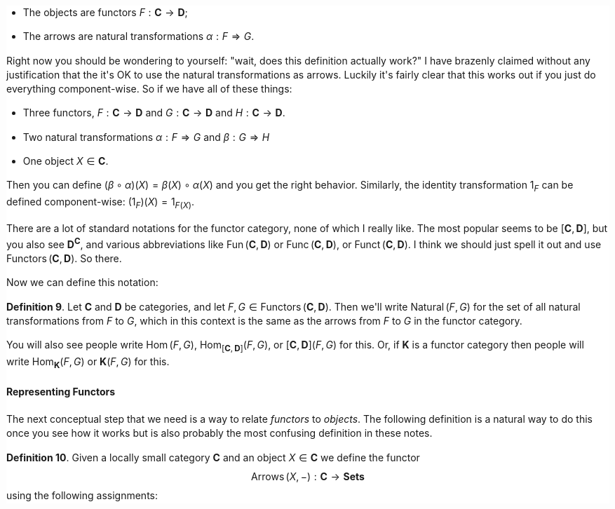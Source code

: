 -   The objects are functors $F: \mathbf{C}\longrightarrow \mathbf{D}$;

-   The arrows are natural transformations $\alpha:F\Rightarrow G$.

Right now you should be wondering to yourself: "wait, does this
definition actually work?" I have brazenly claimed without any
justification that the it's OK to use the natural transformations as
arrows. Luckily it's fairly clear that this works out if you just do
everything component-wise. So if we have all of these things:

-   Three functors, $F: \mathbf{C}\longrightarrow \mathbf{D}$ and
    $G: \mathbf{C}\longrightarrow \mathbf{D}$ and $H:\mathbf{C}\longrightarrow \mathbf{D}$.

-   Two natural transformations $\alpha: F \Rightarrow G$ and
    $\beta: G \Rightarrow H$

-   One object $X \in \mathbf{C}$.

Then you can define $(\beta \circ \alpha)(X) = \beta(X) \circ \alpha(X)$
and you get the right behavior. Similarly, the identity transformation
$1_F$ can be defined component-wise: $(1_F)(X) = 1_{F(X)}$.

There are a lot of standard notations for the functor category, none of
which I really like. The most popular seems to be
$[\mathbf{C}, \mathbf{D}]$, but you also see $\mathbf{D}^{\mathbf{C}}$,
and various abbreviations like
$\mathop{\mathrm{Fun}}(\mathbf{C},\mathbf{D})$ or
$\mathop{\mathrm{Func}}(\mathbf{C},\mathbf{D})$, or
$\mathop{\mathrm{Funct}}(\mathbf{C},\mathbf{D})$. I think we should just
spell it out and use
$\mathop{\mathrm{Functors}}(\mathbf{C},\mathbf{D})$. So there.

Now we can define this notation:

**Definition 9**. Let $\mathbf{C}$ and $\mathbf{D}$ be categories, and
let
$F, G \in \mathop{\mathrm{Functors}}(\mathbf{C}, \mathbf{D})$.
Then we'll write $\mathop{\mathrm{Natural}}(F, G)$ for the set
of all natural transformations from $F$ to $G$, which in this context is
the same as the arrows from $F$ to $G$ in the functor category.

You will also see people write $\mathop{\mathrm{Hom}}(F, G)$,
$\mathop{\mathrm{Hom}}_{[\mathbf{C},\mathbf{D}]}(F,G)$, or
$[\mathbf{C},\mathbf{D}](F,G)$ for this. Or, if $\mathbf{K}$ is a
functor category then people will write
$\mathop{\mathrm{Hom}}_{\mathbf{K}}(F,G)$ or $\mathbf{K}(F,G)$
for this.

#### Representing Functors

The next conceptual step that we need is a way to relate *functors* to
*objects*. The following definition is a natural way to do this once you
see how it works but is also probably the most confusing definition in
these notes.

**Definition 10**. Given a locally small category $\mathbf{C}$ and an
object $X \in \mathbf{C}$ we define the functor
$$
\mathop{\mathrm{Arrows}}(X,-) : \mathbf{C}\longrightarrow {\mathbf {Sets}}$$
using the following assignments:

